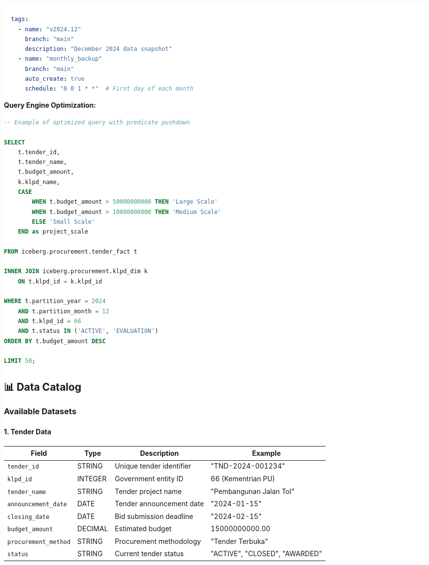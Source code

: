 ```yaml

  tags:
    - name: "v2024.12"
      branch: "main"
      description: "December 2024 data snapshot"
    - name: "monthly_backup"
      branch: "main"
      auto_create: true
      schedule: "0 0 1 * *"  # First day of each month
```

**Query Engine Optimization:**

```sql
-- Example of optimized query with predicate pushdown

SELECT 
    t.tender_id,
    t.tender_name,
    t.budget_amount,
    k.klpd_name,
    CASE 
        WHEN t.budget_amount > 50000000000 THEN 'Large Scale'
        WHEN t.budget_amount > 10000000000 THEN 'Medium Scale'
        ELSE 'Small Scale'
    END as project_scale

FROM iceberg.procurement.tender_fact t

INNER JOIN iceberg.procurement.klpd_dim k 
    ON t.klpd_id = k.klpd_id

WHERE t.partition_year = 2024
    AND t.partition_month = 12
    AND t.klpd_id = 66
    AND t.status IN ('ACTIVE', 'EVALUATION')
ORDER BY t.budget_amount DESC

LIMIT 50;
```


## 📊 Data Catalog

### Available Datasets

#### 1. Tender Data

| Field | Type | Description | Example |
|----|----|----|----|
| `tender_id` | STRING | Unique tender identifier | "TND-2024-001234" |
| `klpd_id` | INTEGER | Government entity ID | 66 (Kementrian PU) |
| `tender_name` | STRING | Tender project name | "Pembangunan Jalan Tol" |
| `announcement_date` | DATE | Tender announcement date | "2024-01-15" |
| `closing_date` | DATE | Bid submission deadline | "2024-02-15" |
| `budget_amount` | DECIMAL | Estimated budget | 15000000000.00 |
| `procurement_method` | STRING | Procurement methodology | "Tender Terbuka" |
| `status` | STRING | Current tender status | "ACTIVE", "CLOSED", "AWARDED" |
